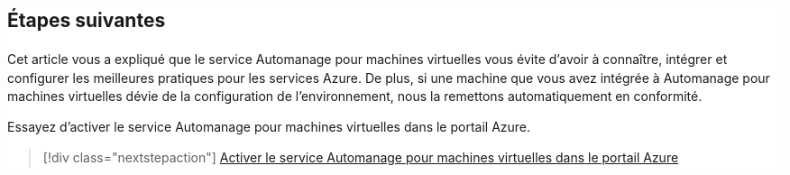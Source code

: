 ## <a name="next-steps"></a>Étapes suivantes

Cet article vous a expliqué que le service Automanage pour machines virtuelles vous évite d’avoir à connaître, intégrer et configurer les meilleures pratiques pour les services Azure. De plus, si une machine que vous avez intégrée à Automanage pour machines virtuelles dévie de la configuration de l’environnement, nous la remettons automatiquement en conformité.

Essayez d’activer le service Automanage pour machines virtuelles dans le portail Azure.

> [!div class="nextstepaction"]
> [Activer le service Automanage pour machines virtuelles dans le portail Azure](quick-create-virtual-machines-portal.md)
